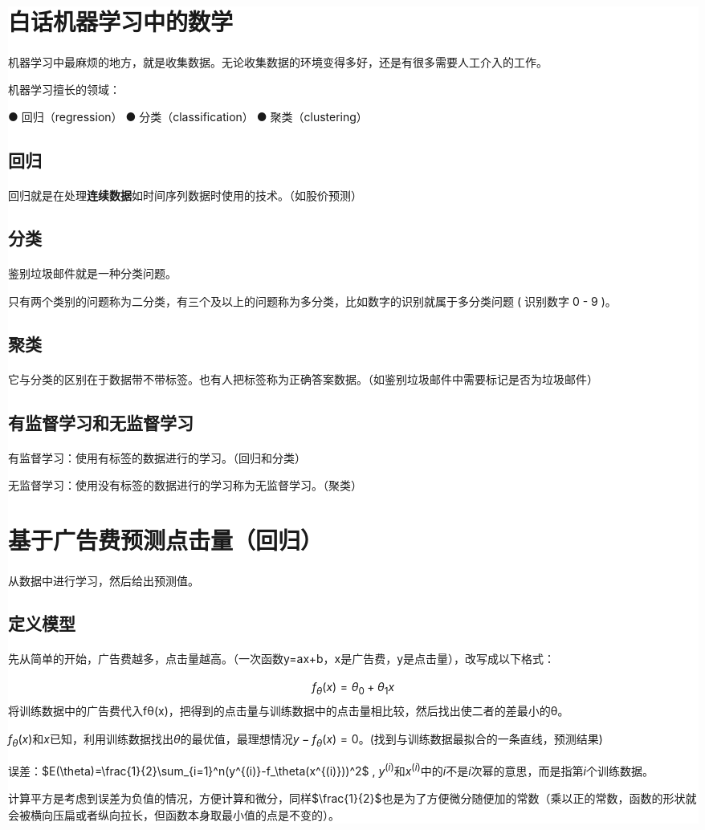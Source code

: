 # 白话机器学习中的数学

机器学习中最麻烦的地方，就是收集数据。无论收集数据的环境变得多好，还是有很多需要人工介入的工作。

机器学习擅长的领域：

● 回归（regression）
● 分类（classification）
● 聚类（clustering）

## 回归

回归就是在处理**连续数据**如时间序列数据时使用的技术。（如股价预测）

## 分类

鉴别垃圾邮件就是一种分类问题。

只有两个类别的问题称为二分类，有三个及以上的问题称为多分类，比如数字的识别就属于多分类问题 ( 识别数字 0 - 9 )。

## 聚类

 它与分类的区别在于数据带不带标签。也有人把标签称为正确答案数据。（如鉴别垃圾邮件中需要标记是否为垃圾邮件）

## 有监督学习和无监督学习

有监督学习：使用有标签的数据进行的学习。（回归和分类）

无监督学习：使用没有标签的数据进行的学习称为无监督学习。（聚类）



# 基于广告费预测点击量（回归）

从数据中进行学习，然后给出预测值。

## 定义模型

先从简单的开始，广告费越多，点击量越高。（一次函数y=ax+b，x是广告费，y是点击量），改写成以下格式：

$$
f_\theta(x)=\theta_0 + \theta_1x
$$
将训练数据中的广告费代入fθ(x)，把得到的点击量与训练数据中的点击量相比较，然后找出使二者的差最小的θ。

$f_\theta(x)$和$x$已知，利用训练数据找出$\theta$的最优值，最理想情况$y-f_\theta(x)=0$。(找到与训练数据最拟合的一条直线，预测结果)

误差：$E(\theta)=\frac{1}{2}\sum_{i=1}^n(y^{(i)}-f_\theta(x^{(i)}))^2$  , $y^{(i)}$和$x^{(i)}$中的$i$不是$i$次幂的意思，而是指第$i$个训练数据。

计算平方是考虑到误差为负值的情况，方便计算和微分，同样$\frac{1}{2}$也是为了方便微分随便加的常数（乘以正的常数，函数的形状就会被横向压扁或者纵向拉长，但函数本身取最小值的点是不变的）。


